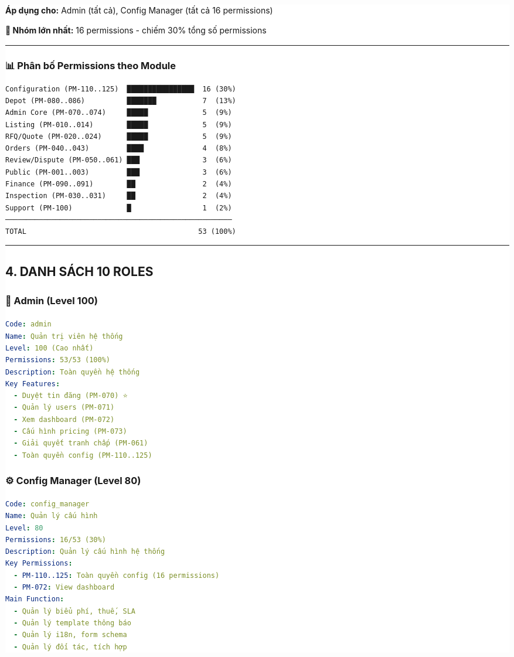 **Áp dụng cho:** Admin (tất cả), Config Manager (tất cả 16 permissions)

**💎 Nhóm lớn nhất:** 16 permissions - chiếm 30% tổng số permissions

---

### 📊 Phân bố Permissions theo Module

```
Configuration (PM-110..125)  ████████████████  16 (30%)
Depot (PM-080..086)          ███████           7  (13%)
Admin Core (PM-070..074)     █████             5  (9%)
Listing (PM-010..014)        █████             5  (9%)
RFQ/Quote (PM-020..024)      █████             5  (9%)
Orders (PM-040..043)         ████              4  (8%)
Review/Dispute (PM-050..061) ███               3  (6%)
Public (PM-001..003)         ███               3  (6%)
Finance (PM-090..091)        ██                2  (4%)
Inspection (PM-030..031)     ██                2  (4%)
Support (PM-100)             █                 1  (2%)
──────────────────────────────────────────────────────
TOTAL                                         53 (100%)
```

---

## 4. DANH SÁCH 10 ROLES

### 👑 Admin (Level 100)
```yaml
Code: admin
Name: Quản trị viên hệ thống
Level: 100 (Cao nhất)
Permissions: 53/53 (100%)
Description: Toàn quyền hệ thống
Key Features:
  - Duyệt tin đăng (PM-070) ⭐
  - Quản lý users (PM-071)
  - Xem dashboard (PM-072)
  - Cấu hình pricing (PM-073)
  - Giải quyết tranh chấp (PM-061)
  - Toàn quyền config (PM-110..125)
```

### ⚙️ Config Manager (Level 80)
```yaml
Code: config_manager
Name: Quản lý cấu hình
Level: 80
Permissions: 16/53 (30%)
Description: Quản lý cấu hình hệ thống
Key Permissions:
  - PM-110..125: Toàn quyền config (16 permissions)
  - PM-072: View dashboard
Main Function:
  - Quản lý biểu phí, thuế, SLA
  - Quản lý template thông báo
  - Quản lý i18n, form schema
  - Quản lý đối tác, tích hợp
```
